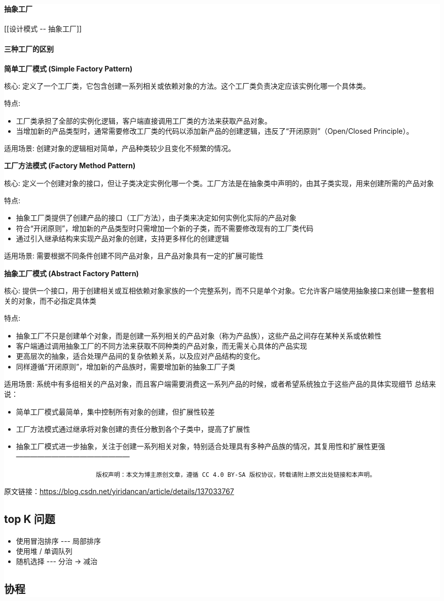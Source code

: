 #### 抽象工厂

[[设计模式 -- 抽象工厂]]

#### 三种工厂的区别

**简单工厂模式 (Simple Factory Pattern)**

核心: 定义了一个工厂类，它包含创建一系列相关或依赖对象的方法。这个工厂类负责决定应该实例化哪一个具体类。

特点:
- 工厂类承担了全部的实例化逻辑，客户端直接调用工厂类的方法来获取产品对象。
- 当增加新的产品类型时，通常需要修改工厂类的代码以添加新产品的创建逻辑，违反了“开闭原则”（Open/Closed Principle）。

适用场景: 创建对象的逻辑相对简单，产品种类较少且变化不频繁的情况。

**工厂方法模式 (Factory Method Pattern)**

核心: 定义一个创建对象的接口，但让子类决定实例化哪一个类。工厂方法是在抽象类中声明的，由其子类实现，用来创建所需的产品对象

特点:
- 抽象工厂类提供了创建产品的接口（工厂方法），由子类来决定如何实例化实际的产品对象
- 符合“开闭原则”，增加新的产品类型时只需增加一个新的子类，而不需要修改现有的工厂类代码
- 通过引入继承结构来实现产品对象的创建，支持更多样化的创建逻辑

适用场景: 需要根据不同条件创建不同产品对象，且产品对象具有一定的扩展可能性

**抽象工厂模式 (Abstract Factory Pattern)**

核心: 提供一个接口，用于创建相关或互相依赖对象家族的一个完整系列，而不只是单个对象。它允许客户端使用抽象接口来创建一整套相关的对象，而不必指定具体类

特点:
- 抽象工厂不只是创建单个对象，而是创建一系列相关的产品对象（称为产品族），这些产品之间存在某种关系或依赖性
- 客户端通过调用抽象工厂的不同方法来获取不同种类的产品对象，而无需关心具体的产品实现
- 更高层次的抽象，适合处理产品间的复杂依赖关系，以及应对产品结构的变化。
- 同样遵循“开闭原则”，增加新的产品族时，需要增加新的抽象工厂子类

适用场景: 系统中有多组相关的产品对象，而且客户端需要消费这一系列产品的时候，或者希望系统独立于这些产品的具体实现细节
总结来说：

- 简单工厂模式最简单，集中控制所有对象的创建，但扩展性较差
- 工厂方法模式通过继承将对象创建的责任分散到各个子类中，提高了扩展性
- 抽象工厂模式进一步抽象，关注于创建一系列相关对象，特别适合处理具有多种产品族的情况，其复用性和扩展性更强
————————————————

                            版权声明：本文为博主原创文章，遵循 CC 4.0 BY-SA 版权协议，转载请附上原文出处链接和本声明。
                        
原文链接：https://blog.csdn.net/yiridancan/article/details/137033767


## top K 问题

- 使用冒泡排序  --- 局部排序
- 使用堆 / 单调队列
- 随机选择  --- 分治 -> 减治


## 协程
